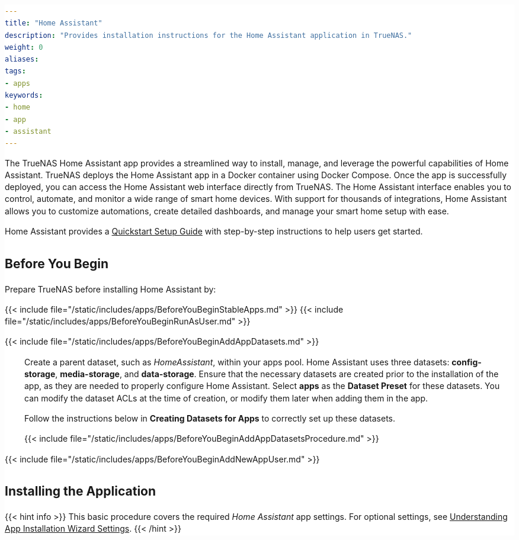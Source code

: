 ```yaml
---
title: "Home Assistant"
description: "Provides installation instructions for the Home Assistant application in TrueNAS."
weight: 0
aliases:
tags:
- apps
keywords:
- home
- app
- assistant
---
```


The TrueNAS Home Assistant app provides a streamlined way to install, manage, and leverage the powerful capabilities of Home Assistant. TrueNAS deploys the Home Assistant app in a Docker container using Docker Compose. Once the app is successfully deployed, you can access the Home Assistant web interface directly from TrueNAS. The Home Assistant interface enables you to control, automate, and monitor a wide range of smart home devices. With support for thousands of integrations, Home Assistant allows you to customize automations, create detailed dashboards, and manage your smart home setup with ease. 

Home Assistant provides a [Quickstart Setup Guide](https://www.home-assistant.io/getting-started/) with step-by-step instructions to help users get started.

## Before You Begin

Prepare TrueNAS before installing Home Assistant by:

{{< include file="/static/includes/apps/BeforeYouBeginStableApps.md" >}}
{{< include file="/static/includes/apps/BeforeYouBeginRunAsUser.md" >}}

{{< include file="/static/includes/apps/BeforeYouBeginAddAppDatasets.md" >}}

  <p style="margin-left: 33px">Create a parent dataset, such as <i>HomeAssistant</i>, within your apps pool. Home Assistant uses three datasets: <b>config-storage</b>, <b>media-storage</b>, and <b>data-storage</b>. Ensure that the necessary datasets are created prior to the installation of the app, as they are needed to properly configure Home Assistant. Select <b>apps</b> as the <b>Dataset Preset</b> for these datasets. You can modify the dataset ACLs at the time of creation, or modify them later when adding them in the app.</p>

<p style="margin-left: 33px">Follow the instructions below in <b>Creating Datasets for Apps</b> to correctly set up these datasets.

<div style="margin-left: 33px">{{< include file="/static/includes/apps/BeforeYouBeginAddAppDatasetsProcedure.md" >}}</div>

{{< include file="/static/includes/apps/BeforeYouBeginAddNewAppUser.md" >}}

## Installing the Application

{{< hint info >}}
This basic procedure covers the required *Home Assistant* app settings.
For optional settings, see [Understanding App Installation Wizard Settings](#understanding-app-installation-wizard-settings).
{{< /hint >}}
